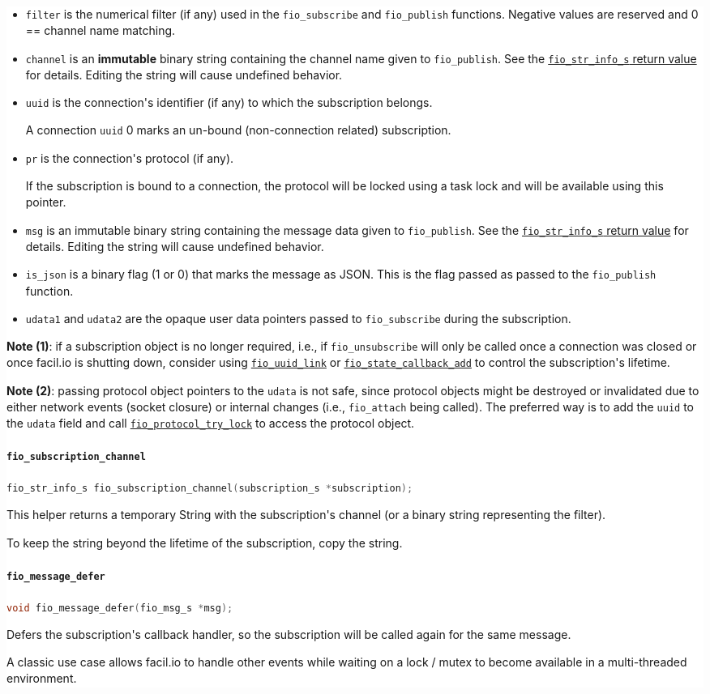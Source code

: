 * `filter` is the numerical filter (if any) used in the `fio_subscribe` and `fio_publish` functions. Negative values are reserved and 0 == channel name matching.

* `channel` is an **immutable** binary string containing the channel name given to `fio_publish`. See the [`fio_str_info_s` return value](`#the-fio_str_info_s-return-value`) for details. Editing the string will cause undefined behavior.

* `uuid` is the connection's identifier (if any) to which the subscription belongs.

  A connection `uuid` 0 marks an un-bound (non-connection related) subscription.

* `pr` is the connection's protocol (if any).

  If the subscription is bound to a connection, the protocol will be locked using a task lock and will be available using this pointer.

* `msg` is an immutable binary string containing the message data given to `fio_publish`. See the [`fio_str_info_s` return value](`#the-fio_str_info_s-return-value`) for details. Editing the string will cause undefined behavior.

* `is_json` is a binary flag (1 or 0) that marks the message as JSON. This is the flag passed as passed to the `fio_publish` function.

* `udata1` and `udata2` are the opaque user data pointers passed to `fio_subscribe` during the subscription.

**Note (1)**: if a subscription object is no longer required, i.e., if `fio_unsubscribe` will only be called once a connection was closed or once facil.io is shutting down, consider using [`fio_uuid_link`](#fio_uuid_link) or [`fio_state_callback_add`](#fio_state_callback_add) to control the subscription's lifetime.


**Note (2)**: passing protocol object pointers to the `udata` is not safe, since protocol objects might be destroyed or invalidated due to either network events (socket closure) or internal changes (i.e., `fio_attach` being called). The preferred way is to add the `uuid` to the `udata` field and call [`fio_protocol_try_lock`](#fio_protocol_try_lock) to access the protocol object.

#### `fio_subscription_channel`

```c
fio_str_info_s fio_subscription_channel(subscription_s *subscription);
```

This helper returns a temporary String with the subscription's channel (or a binary
string representing the filter).

To keep the string beyond the lifetime of the subscription, copy the string.

#### `fio_message_defer`

```c
void fio_message_defer(fio_msg_s *msg);
```

Defers the subscription's callback handler, so the subscription will be called again for the same message.

A classic use case allows facil.io to handle other events while waiting on a lock / mutex to become available in a multi-threaded environment.
